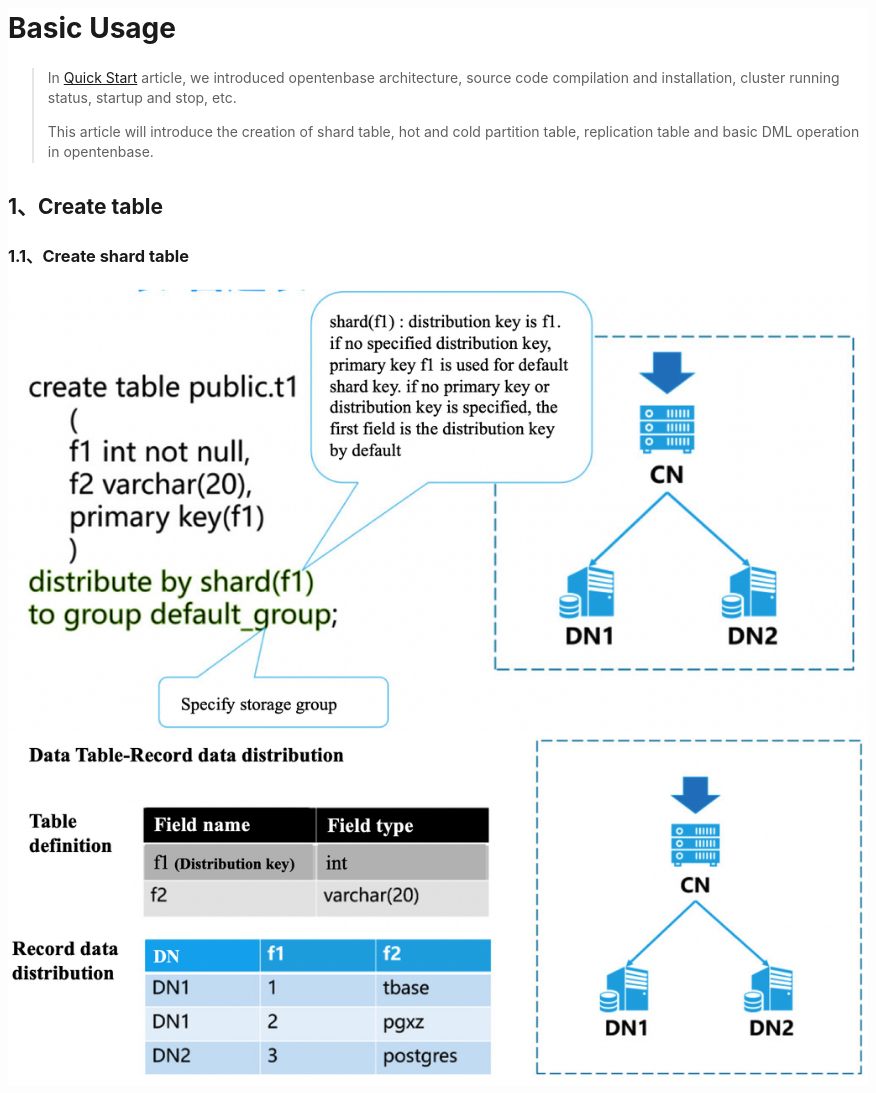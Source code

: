 # Basic Usage

>In [Quick Start](01-quickstart.en.md) article, we introduced opentenbase architecture, source code compilation and installation, cluster running status, startup and stop, etc.
>
>This article will introduce the creation of shard table, hot and cold partition table, replication table and basic DML operation in opentenbase.

## 1、Create table
### 1.1、Create shard table
![OpenTenBase_shard_table_1](images/1.1shard.EN.png)
![OpenTenBase_shard_table_2](images/1.1shard_2.EN.png)